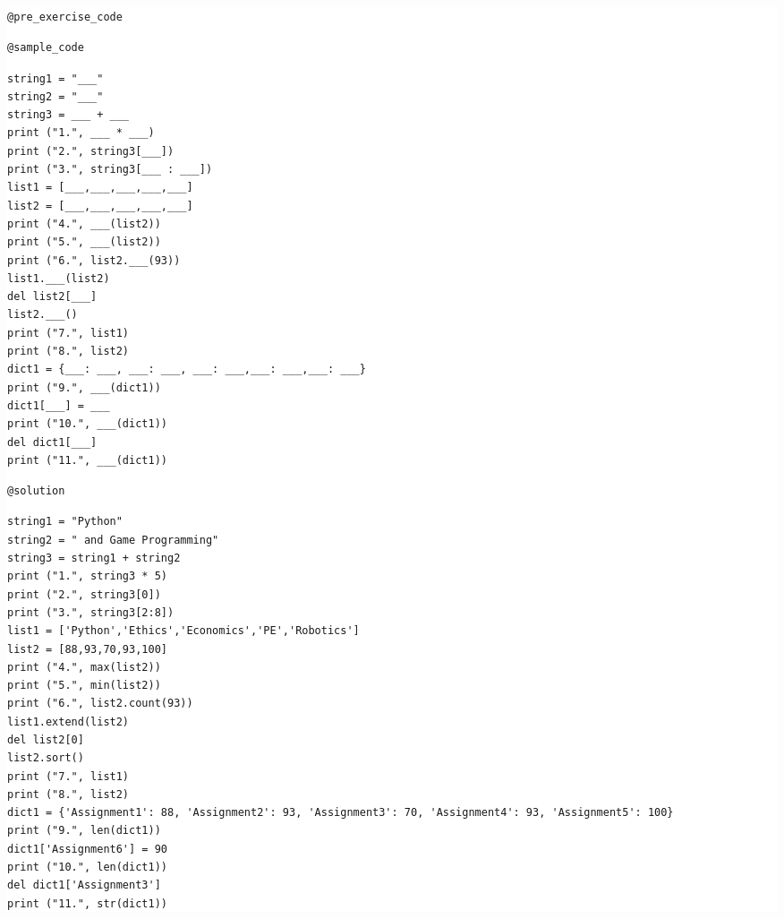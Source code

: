 `@pre_exercise_code`
```{python}

```

`@sample_code`
```{python}
string1 = "___"
string2 = "___"
string3 = ___ + ___
print ("1.", ___ * ___)
print ("2.", string3[___])
print ("3.", string3[___ : ___])
list1 = [___,___,___,___,___]
list2 = [___,___,___,___,___]
print ("4.", ___(list2))
print ("5.", ___(list2))
print ("6.", list2.___(93))
list1.___(list2)
del list2[___]
list2.___()
print ("7.", list1)
print ("8.", list2)
dict1 = {___: ___, ___: ___, ___: ___,___: ___,___: ___}
print ("9.", ___(dict1))
dict1[___] = ___
print ("10.", ___(dict1))
del dict1[___]
print ("11.", ___(dict1))
```

`@solution`
```{python}
string1 = "Python"
string2 = " and Game Programming"
string3 = string1 + string2
print ("1.", string3 * 5)
print ("2.", string3[0])
print ("3.", string3[2:8])
list1 = ['Python','Ethics','Economics','PE','Robotics']
list2 = [88,93,70,93,100]
print ("4.", max(list2))
print ("5.", min(list2))
print ("6.", list2.count(93))
list1.extend(list2)
del list2[0]
list2.sort()
print ("7.", list1)
print ("8.", list2)
dict1 = {'Assignment1': 88, 'Assignment2': 93, 'Assignment3': 70, 'Assignment4': 93, 'Assignment5': 100}
print ("9.", len(dict1))
dict1['Assignment6'] = 90
print ("10.", len(dict1))
del dict1['Assignment3']
print ("11.", str(dict1))
```
